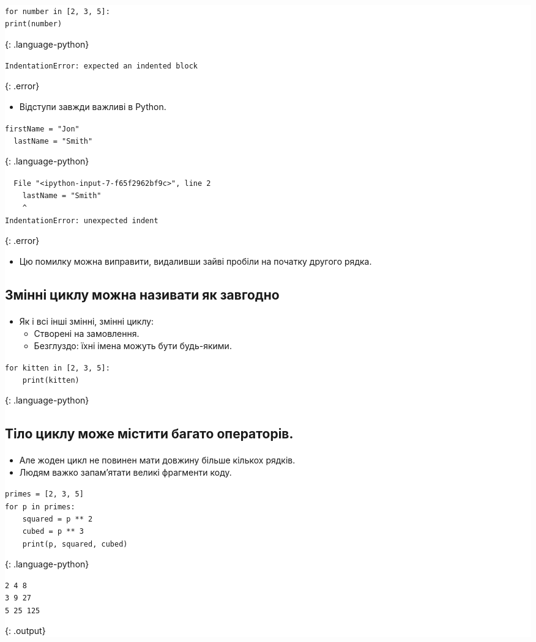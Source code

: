 ~~~
for number in [2, 3, 5]:
print(number)
~~~
{: .language-python}
~~~
IndentationError: expected an indented block
~~~
{: .error}

*   Відступи завжди важливі в Python.

~~~
firstName = "Jon"
  lastName = "Smith"
~~~
{: .language-python}
~~~
  File "<ipython-input-7-f65f2962bf9c>", line 2
    lastName = "Smith"
    ^
IndentationError: unexpected indent
~~~
{: .error}

*   Цю помилку можна виправити, видаливши зайві пробіли
    на початку другого рядка.

## Змінні циклу можна називати як завгодно 

*   Як і всі інші змінні, змінні циклу:
    *   Створені на замовлення.
    *   Безглуздо: їхні імена можуть бути будь-якими.

~~~
for kitten in [2, 3, 5]:
    print(kitten)
~~~
{: .language-python}

## Тіло циклу може містити багато операторів.

*   Але жоден цикл не повинен мати довжину більше кількох рядків.
*   Людям важко запам’ятати великі фрагменти коду.

~~~
primes = [2, 3, 5]
for p in primes:
    squared = p ** 2
    cubed = p ** 3
    print(p, squared, cubed)
~~~
{: .language-python}
~~~
2 4 8
3 9 27
5 25 125
~~~
{: .output}
